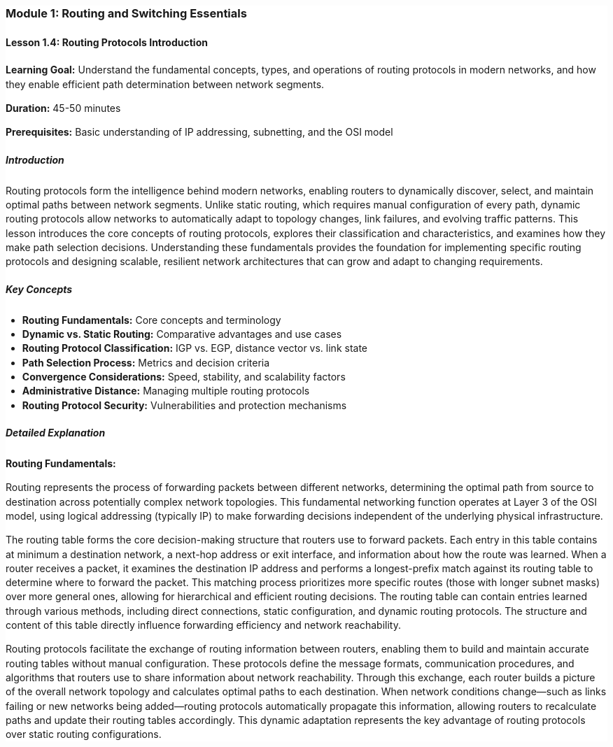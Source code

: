 ### Module 1: Routing and Switching Essentials

#### Lesson 1.4: Routing Protocols Introduction

**Learning Goal:** Understand the fundamental concepts, types, and operations of routing protocols in modern networks, and how they enable efficient path determination between network segments.

**Duration:** 45-50 minutes

**Prerequisites:** Basic understanding of IP addressing, subnetting, and the OSI model

##### Introduction
Routing protocols form the intelligence behind modern networks, enabling routers to dynamically discover, select, and maintain optimal paths between network segments. Unlike static routing, which requires manual configuration of every path, dynamic routing protocols allow networks to automatically adapt to topology changes, link failures, and evolving traffic patterns. This lesson introduces the core concepts of routing protocols, explores their classification and characteristics, and examines how they make path selection decisions. Understanding these fundamentals provides the foundation for implementing specific routing protocols and designing scalable, resilient network architectures that can grow and adapt to changing requirements.

##### Key Concepts
- **Routing Fundamentals:** Core concepts and terminology
- **Dynamic vs. Static Routing:** Comparative advantages and use cases
- **Routing Protocol Classification:** IGP vs. EGP, distance vector vs. link state
- **Path Selection Process:** Metrics and decision criteria
- **Convergence Considerations:** Speed, stability, and scalability factors
- **Administrative Distance:** Managing multiple routing protocols
- **Routing Protocol Security:** Vulnerabilities and protection mechanisms

##### Detailed Explanation

**Routing Fundamentals:**

Routing represents the process of forwarding packets between different networks, determining the optimal path from source to destination across potentially complex network topologies. This fundamental networking function operates at Layer 3 of the OSI model, using logical addressing (typically IP) to make forwarding decisions independent of the underlying physical infrastructure.

The routing table forms the core decision-making structure that routers use to forward packets. Each entry in this table contains at minimum a destination network, a next-hop address or exit interface, and information about how the route was learned. When a router receives a packet, it examines the destination IP address and performs a longest-prefix match against its routing table to determine where to forward the packet. This matching process prioritizes more specific routes (those with longer subnet masks) over more general ones, allowing for hierarchical and efficient routing decisions. The routing table can contain entries learned through various methods, including direct connections, static configuration, and dynamic routing protocols. The structure and content of this table directly influence forwarding efficiency and network reachability.

Routing protocols facilitate the exchange of routing information between routers, enabling them to build and maintain accurate routing tables without manual configuration. These protocols define the message formats, communication procedures, and algorithms that routers use to share information about network reachability. Through this exchange, each router builds a picture of the overall network topology and calculates optimal paths to each destination. When network conditions change—such as links failing or new networks being added—routing protocols automatically propagate this information, allowing routers to recalculate paths and update their routing tables accordingly. This dynamic adaptation represents the key advantage of routing protocols over static routing configurations.
